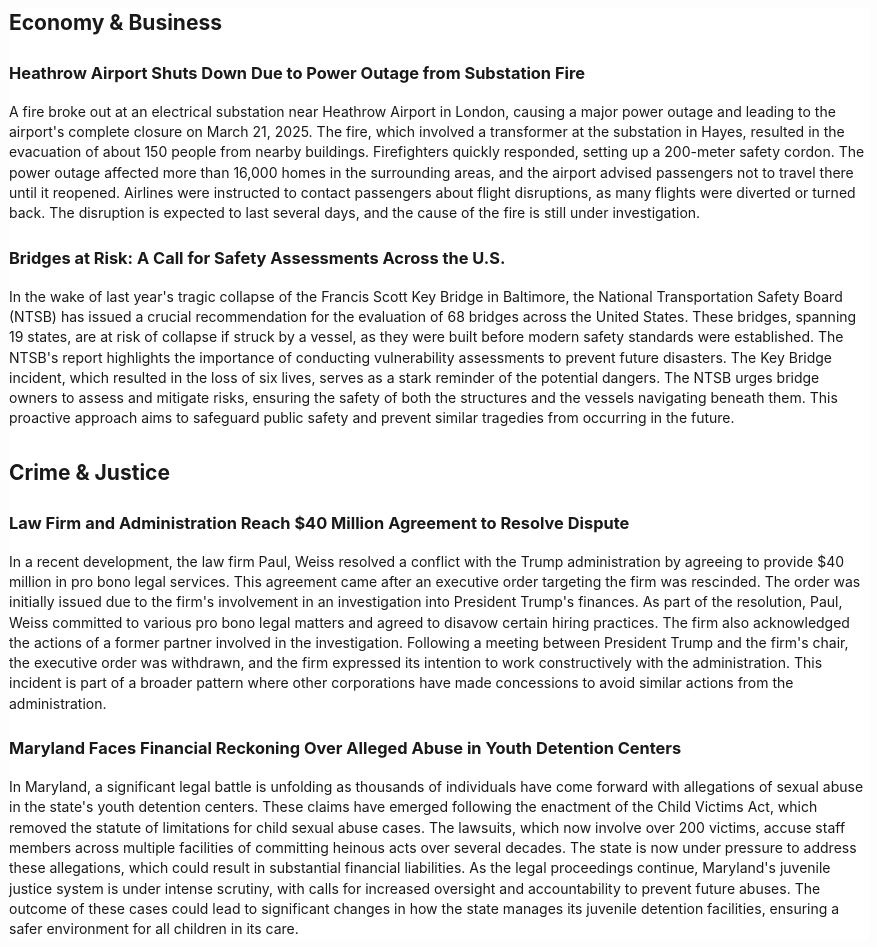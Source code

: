 ## Economy & Business

### Heathrow Airport Shuts Down Due to Power Outage from Substation Fire

A fire broke out at an electrical substation near Heathrow Airport in London, causing a major power outage and leading to the airport's complete closure on March 21, 2025. The fire, which involved a transformer at the substation in Hayes, resulted in the evacuation of about 150 people from nearby buildings. Firefighters quickly responded, setting up a 200-meter safety cordon. The power outage affected more than 16,000 homes in the surrounding areas, and the airport advised passengers not to travel there until it reopened. Airlines were instructed to contact passengers about flight disruptions, as many flights were diverted or turned back. The disruption is expected to last several days, and the cause of the fire is still under investigation.

### Bridges at Risk: A Call for Safety Assessments Across the U.S.

In the wake of last year's tragic collapse of the Francis Scott Key Bridge in Baltimore, the National Transportation Safety Board (NTSB) has issued a crucial recommendation for the evaluation of 68 bridges across the United States. These bridges, spanning 19 states, are at risk of collapse if struck by a vessel, as they were built before modern safety standards were established. The NTSB's report highlights the importance of conducting vulnerability assessments to prevent future disasters. The Key Bridge incident, which resulted in the loss of six lives, serves as a stark reminder of the potential dangers. The NTSB urges bridge owners to assess and mitigate risks, ensuring the safety of both the structures and the vessels navigating beneath them. This proactive approach aims to safeguard public safety and prevent similar tragedies from occurring in the future.

## Crime & Justice

### Law Firm and Administration Reach $40 Million Agreement to Resolve Dispute

In a recent development, the law firm Paul, Weiss resolved a conflict with the Trump administration by agreeing to provide $40 million in pro bono legal services. This agreement came after an executive order targeting the firm was rescinded. The order was initially issued due to the firm's involvement in an investigation into President Trump's finances. As part of the resolution, Paul, Weiss committed to various pro bono legal matters and agreed to disavow certain hiring practices. The firm also acknowledged the actions of a former partner involved in the investigation. Following a meeting between President Trump and the firm's chair, the executive order was withdrawn, and the firm expressed its intention to work constructively with the administration. This incident is part of a broader pattern where other corporations have made concessions to avoid similar actions from the administration.

### Maryland Faces Financial Reckoning Over Alleged Abuse in Youth Detention Centers

In Maryland, a significant legal battle is unfolding as thousands of individuals have come forward with allegations of sexual abuse in the state's youth detention centers. These claims have emerged following the enactment of the Child Victims Act, which removed the statute of limitations for child sexual abuse cases. The lawsuits, which now involve over 200 victims, accuse staff members across multiple facilities of committing heinous acts over several decades. The state is now under pressure to address these allegations, which could result in substantial financial liabilities. As the legal proceedings continue, Maryland's juvenile justice system is under intense scrutiny, with calls for increased oversight and accountability to prevent future abuses. The outcome of these cases could lead to significant changes in how the state manages its juvenile detention facilities, ensuring a safer environment for all children in its care.
